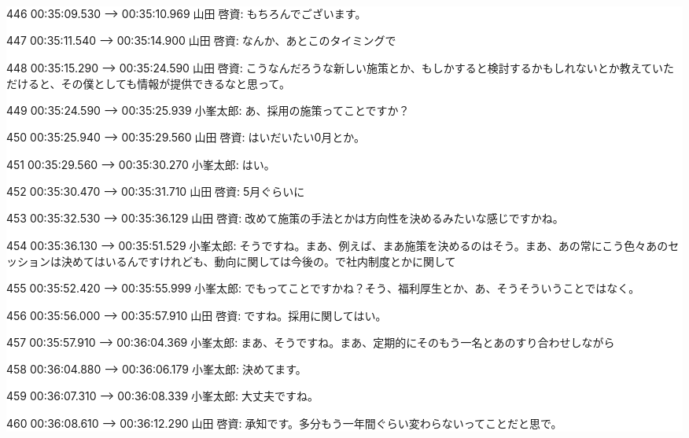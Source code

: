 446
00:35:09.530 --> 00:35:10.969
山田 啓資: もちろんでございます。

447
00:35:11.540 --> 00:35:14.900
山田 啓資: なんか、あとこのタイミングで

448
00:35:15.290 --> 00:35:24.590
山田 啓資: こうなんだろうな新しい施策とか、もしかすると検討するかもしれないとか教えていただけると、その僕としても情報が提供できるなと思って。

449
00:35:24.590 --> 00:35:25.939
小峯太郎: あ、採用の施策ってことですか？

450
00:35:25.940 --> 00:35:29.560
山田 啓資: はいだいたい0月とか。

451
00:35:29.560 --> 00:35:30.270
小峯太郎: はい。

452
00:35:30.470 --> 00:35:31.710
山田 啓資: 5月ぐらいに

453
00:35:32.530 --> 00:35:36.129
山田 啓資: 改めて施策の手法とかは方向性を決めるみたいな感じですかね。

454
00:35:36.130 --> 00:35:51.529
小峯太郎: そうですね。まあ、例えば、まあ施策を決めるのはそう。まあ、あの常にこう色々あのセッションは決めてはいるんですけれども、動向に関しては今後の。で社内制度とかに関して

455
00:35:52.420 --> 00:35:55.999
小峯太郎: でもってことですかね？そう、福利厚生とか、あ、そうそういうことではなく。

456
00:35:56.000 --> 00:35:57.910
山田 啓資: ですね。採用に関してはい。

457
00:35:57.910 --> 00:36:04.369
小峯太郎: まあ、そうですね。まあ、定期的にそのもう一名とあのすり合わせしながら

458
00:36:04.880 --> 00:36:06.179
小峯太郎: 決めてます。

459
00:36:07.310 --> 00:36:08.339
小峯太郎: 大丈夫ですね。

460
00:36:08.610 --> 00:36:12.290
山田 啓資: 承知です。多分もう一年間ぐらい変わらないってことだと思で。
